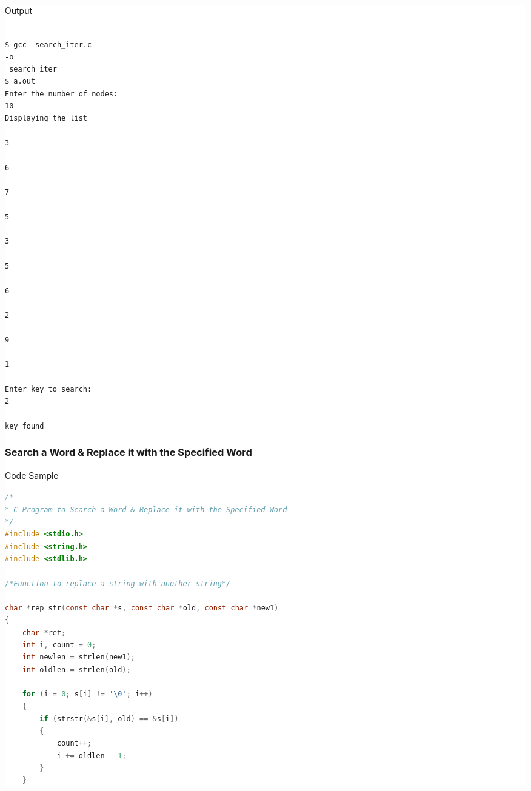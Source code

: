  Output 
```bash

$ gcc  search_iter.c 
-o
 search_iter
$ a.out
Enter the number of nodes: 
10
Displaying the list

3
  
6
  
7
  
5
  
3
  
5
  
6
  
2
  
9
  
1
  
Enter key to search: 
2

key found
```
### Search a Word & Replace it with the Specified Word		

 Code Sample 
```c
/*
* C Program to Search a Word & Replace it with the Specified Word
*/
#include <stdio.h>
#include <string.h>
#include <stdlib.h>

/*Function to replace a string with another string*/

char *rep_str(const char *s, const char *old, const char *new1)
{
    char *ret;
    int i, count = 0;
    int newlen = strlen(new1);
    int oldlen = strlen(old);

    for (i = 0; s[i] != '\0'; i++)    
    {
        if (strstr(&s[i], old) == &s[i]) 
        {
            count++;
            i += oldlen - 1;
        }
    }
```